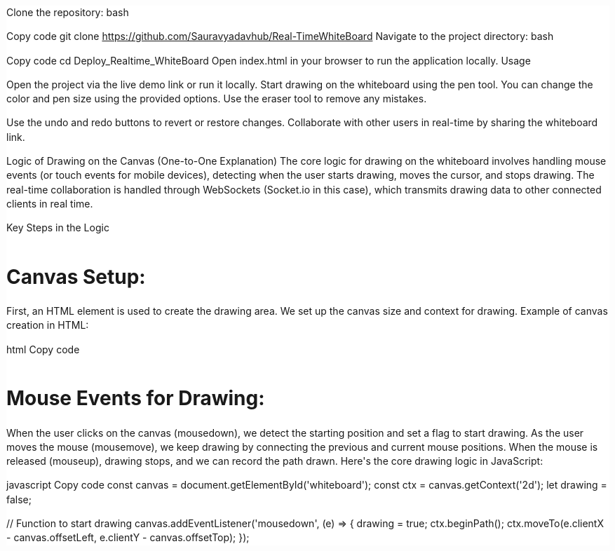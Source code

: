Clone the repository:
bash

Copy code
git clone https://github.com/Sauravyadavhub/Real-TimeWhiteBoard
Navigate to the project directory:
bash

Copy code
cd Deploy_Realtime_WhiteBoard
Open index.html in your browser to run the application locally.
Usage

Open the project via the live demo link or run it locally.
Start drawing on the whiteboard using the pen tool. You can change the color and pen size using the provided options.
Use the eraser tool to remove any mistakes.

Use the undo and redo buttons to revert or restore changes.
Collaborate with other users in real-time by sharing the whiteboard link.

Logic of Drawing on the Canvas (One-to-One Explanation)
The core logic for drawing on the whiteboard involves handling mouse events (or touch events for mobile devices), detecting when the user starts drawing, moves the cursor, and stops drawing. The real-time collaboration is handled through WebSockets (Socket.io in this case), which transmits drawing data to other connected clients in real time.

Key Steps in the Logic
# Canvas Setup:

First, an HTML <canvas> element is used to create the drawing area. We set up the canvas size and context for drawing.
Example of canvas creation in HTML:

html
Copy code
<canvas id="whiteboard" width="800" height="600"></canvas>
# Mouse Events for Drawing:

When the user clicks on the canvas (mousedown), we detect the starting position and set a flag to start drawing.
As the user moves the mouse (mousemove), we keep drawing by connecting the previous and current mouse positions.
When the mouse is released (mouseup), drawing stops, and we can record the path drawn.
Here's the core drawing logic in JavaScript:

javascript
Copy code
const canvas = document.getElementById('whiteboard');
const ctx = canvas.getContext('2d');
let drawing = false;

// Function to start drawing
canvas.addEventListener('mousedown', (e) => {
  drawing = true;
  ctx.beginPath();
  ctx.moveTo(e.clientX - canvas.offsetLeft, e.clientY - canvas.offsetTop);
});
